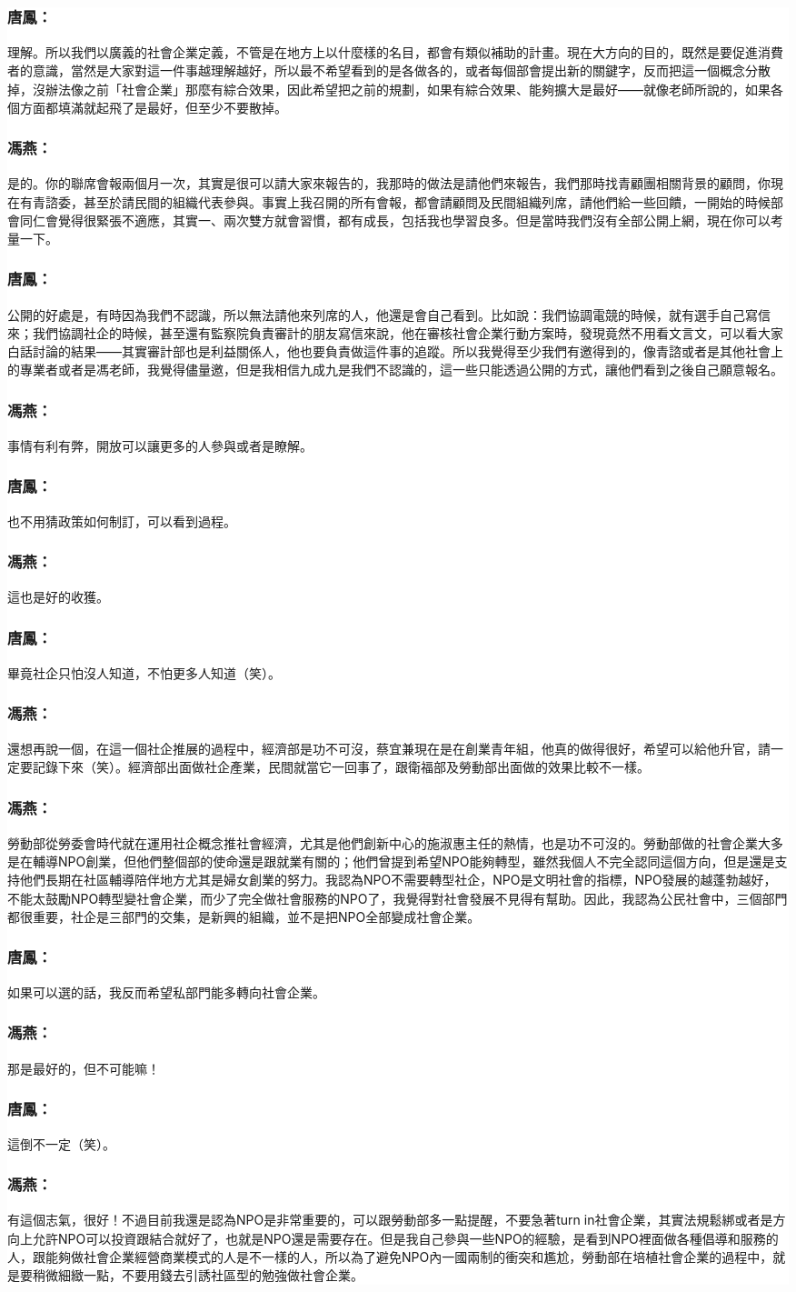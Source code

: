 ### 唐鳳：
理解。所以我們以廣義的社會企業定義，不管是在地方上以什麼樣的名目，都會有類似補助的計畫。現在大方向的目的，既然是要促進消費者的意識，當然是大家對這一件事越理解越好，所以最不希望看到的是各做各的，或者每個部會提出新的關鍵字，反而把這一個概念分散掉，沒辦法像之前「社會企業」那麼有綜合效果，因此希望把之前的規劃，如果有綜合效果、能夠擴大是最好——就像老師所說的，如果各個方面都填滿就起飛了是最好，但至少不要散掉。

### 馮燕：
是的。你的聯席會報兩個月一次，其實是很可以請大家來報告的，我那時的做法是請他們來報告，我們那時找青顧團相關背景的顧問，你現在有青諮委，甚至於請民間的組織代表參與。事實上我召開的所有會報，都會請顧問及民間組織列席，請他們給一些回饋，一開始的時候部會同仁會覺得很緊張不適應，其實一、兩次雙方就會習慣，都有成長，包括我也學習良多。但是當時我們沒有全部公開上網，現在你可以考量一下。

### 唐鳳：
公開的好處是，有時因為我們不認識，所以無法請他來列席的人，他還是會自己看到。比如說：我們協調電競的時候，就有選手自己寫信來；我們協調社企的時候，甚至還有監察院負責審計的朋友寫信來說，他在審核社會企業行動方案時，發現竟然不用看文言文，可以看大家白話討論的結果——其實審計部也是利益關係人，他也要負責做這件事的追蹤。所以我覺得至少我們有邀得到的，像青諮或者是其他社會上的專業者或者是馮老師，我覺得儘量邀，但是我相信九成九是我們不認識的，這一些只能透過公開的方式，讓他們看到之後自己願意報名。

### 馮燕：
事情有利有弊，開放可以讓更多的人參與或者是瞭解。

### 唐鳳：
也不用猜政策如何制訂，可以看到過程。

### 馮燕：
這也是好的收獲。

### 唐鳳：
畢竟社企只怕沒人知道，不怕更多人知道（笑）。

### 馮燕：
還想再說一個，在這一個社企推展的過程中，經濟部是功不可沒，蔡宜兼現在是在創業青年組，他真的做得很好，希望可以給他升官，請一定要記錄下來（笑）。經濟部出面做社企產業，民間就當它一回事了，跟衛福部及勞動部出面做的效果比較不一樣。

### 馮燕：
勞動部從勞委會時代就在運用社企概念推社會經濟，尤其是他們創新中心的施淑惠主任的熱情，也是功不可沒的。勞動部做的社會企業大多是在輔導NPO創業，但他們整個部的使命還是跟就業有關的；他們曾提到希望NPO能夠轉型，雖然我個人不完全認同這個方向，但是還是支持他們長期在社區輔導陪伴地方尤其是婦女創業的努力。我認為NPO不需要轉型社企，NPO是文明社會的指標，NPO發展的越蓬勃越好，不能太鼓勵NPO轉型變社會企業，而少了完全做社會服務的NPO了，我覺得對社會發展不見得有幫助。因此，我認為公民社會中，三個部門都很重要，社企是三部門的交集，是新興的組織，並不是把NPO全部變成社會企業。

### 唐鳳：
如果可以選的話，我反而希望私部門能多轉向社會企業。

### 馮燕：
那是最好的，但不可能嘛！

### 唐鳳：
這倒不一定（笑）。

### 馮燕：
有這個志氣，很好！不過目前我還是認為NPO是非常重要的，可以跟勞動部多一點提醒，不要急著turn in社會企業，其實法規鬆綁或者是方向上允許NPO可以投資跟結合就好了，也就是NPO還是需要存在。但是我自己參與一些NPO的經驗，是看到NPO裡面做各種倡導和服務的人，跟能夠做社會企業經營商業模式的人是不一樣的人，所以為了避免NPO內一國兩制的衝突和尷尬，勞動部在培植社會企業的過程中，就是要稍微細緻一點，不要用錢去引誘社區型的勉強做社會企業。
